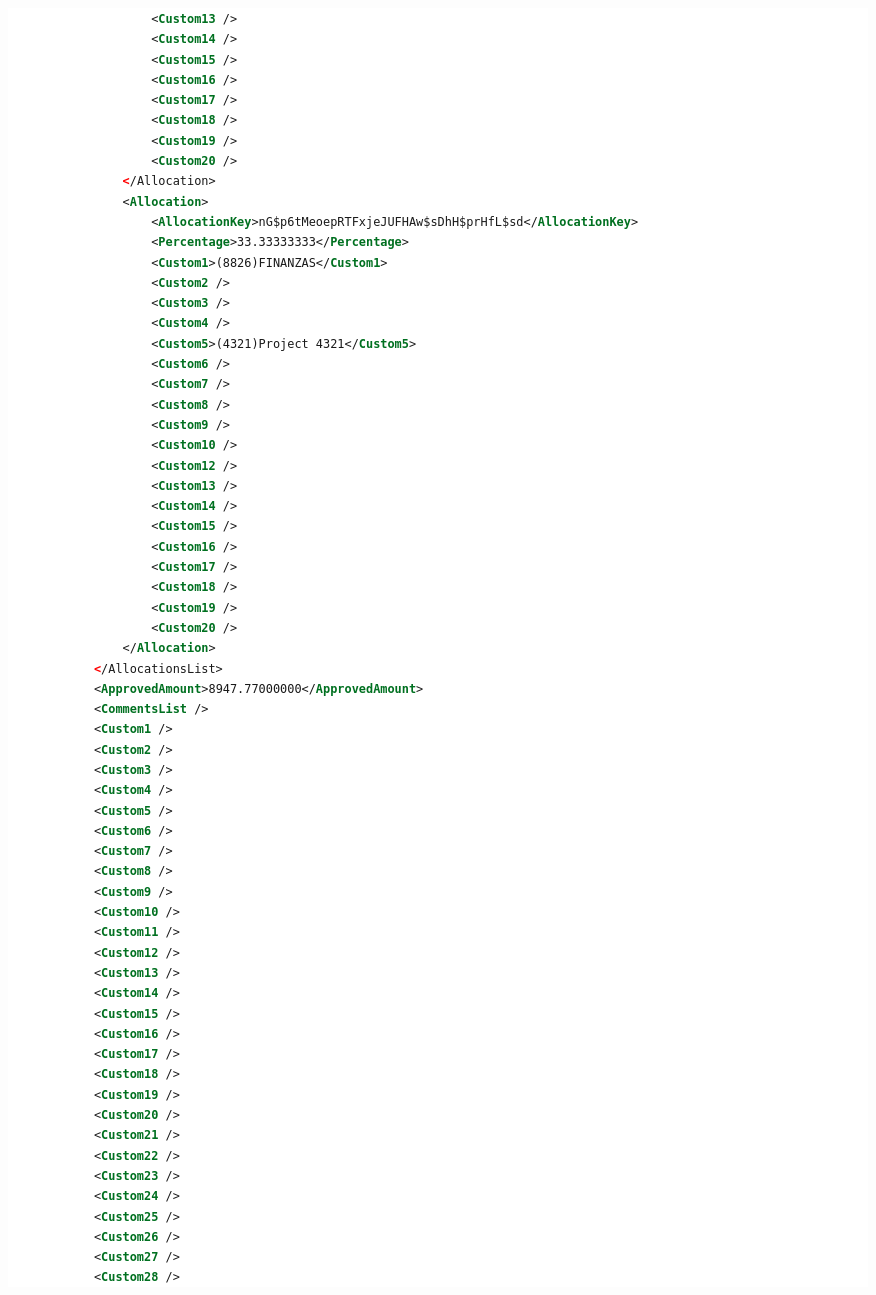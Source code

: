 ```xml
                    <Custom13 />
                    <Custom14 />
                    <Custom15 />
                    <Custom16 />
                    <Custom17 />
                    <Custom18 />
                    <Custom19 />
                    <Custom20 />
                </Allocation>
                <Allocation>
                    <AllocationKey>nG$p6tMeoepRTFxjeJUFHAw$sDhH$prHfL$sd</AllocationKey>
                    <Percentage>33.33333333</Percentage>
                    <Custom1>(8826)FINANZAS</Custom1>
                    <Custom2 />
                    <Custom3 />
                    <Custom4 />
                    <Custom5>(4321)Project 4321</Custom5>
                    <Custom6 />
                    <Custom7 />
                    <Custom8 />
                    <Custom9 />
                    <Custom10 />
                    <Custom12 />
                    <Custom13 />
                    <Custom14 />
                    <Custom15 />
                    <Custom16 />
                    <Custom17 />
                    <Custom18 />
                    <Custom19 />
                    <Custom20 />
                </Allocation>
            </AllocationsList>
            <ApprovedAmount>8947.77000000</ApprovedAmount>
            <CommentsList />
            <Custom1 />
            <Custom2 />
            <Custom3 />
            <Custom4 />
            <Custom5 />
            <Custom6 />
            <Custom7 />
            <Custom8 />
            <Custom9 />
            <Custom10 />
            <Custom11 />
            <Custom12 />
            <Custom13 />
            <Custom14 />
            <Custom15 />
            <Custom16 />
            <Custom17 />
            <Custom18 />
            <Custom19 />
            <Custom20 />
            <Custom21 />
            <Custom22 />
            <Custom23 />
            <Custom24 />
            <Custom25 />
            <Custom26 />
            <Custom27 />
            <Custom28 />
```